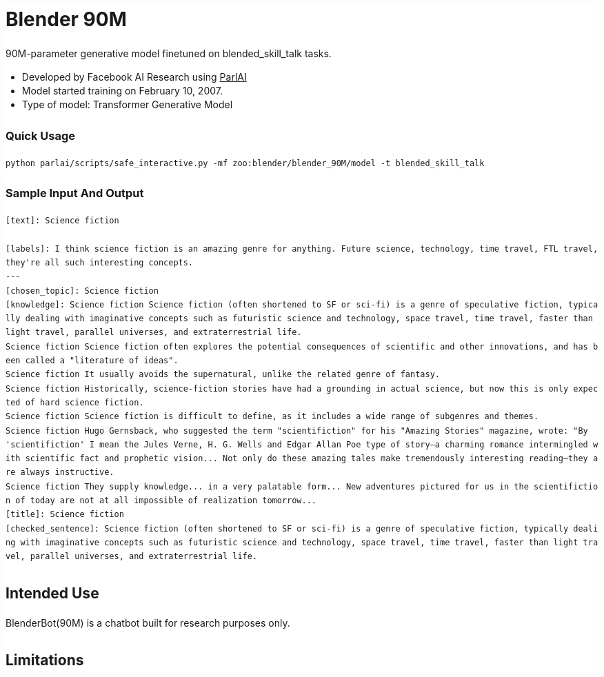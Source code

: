 # Blender 90M



90M-parameter generative model finetuned on blended_skill_talk tasks.
- Developed by Facebook AI Research using [ParlAI](https://parl.ai/) 
-  Model started training on February 10, 2007. 
- Type of model: Transformer Generative Model 

### Quick Usage


```
python parlai/scripts/safe_interactive.py -mf zoo:blender/blender_90M/model -t blended_skill_talk
```

### Sample Input And Output

```
[text]: Science fiction

[labels]: I think science fiction is an amazing genre for anything. Future science, technology, time travel, FTL travel, they're all such interesting concepts.
---
[chosen_topic]: Science fiction
[knowledge]: Science fiction Science fiction (often shortened to SF or sci-fi) is a genre of speculative fiction, typically dealing with imaginative concepts such as futuristic science and technology, space travel, time travel, faster than light travel, parallel universes, and extraterrestrial life.
Science fiction Science fiction often explores the potential consequences of scientific and other innovations, and has been called a "literature of ideas".
Science fiction It usually avoids the supernatural, unlike the related genre of fantasy.
Science fiction Historically, science-fiction stories have had a grounding in actual science, but now this is only expected of hard science fiction.
Science fiction Science fiction is difficult to define, as it includes a wide range of subgenres and themes.
Science fiction Hugo Gernsback, who suggested the term "scientifiction" for his "Amazing Stories" magazine, wrote: "By 'scientifiction' I mean the Jules Verne, H. G. Wells and Edgar Allan Poe type of story—a charming romance intermingled with scientific fact and prophetic vision... Not only do these amazing tales make tremendously interesting reading—they are always instructive.
Science fiction They supply knowledge... in a very palatable form... New adventures pictured for us in the scientifiction of today are not at all impossible of realization tomorrow...
[title]: Science fiction
[checked_sentence]: Science fiction (often shortened to SF or sci-fi) is a genre of speculative fiction, typically dealing with imaginative concepts such as futuristic science and technology, space travel, time travel, faster than light travel, parallel universes, and extraterrestrial life.
```

## Intended Use

BlenderBot(90M) is a chatbot built for research purposes only.

## Limitations
